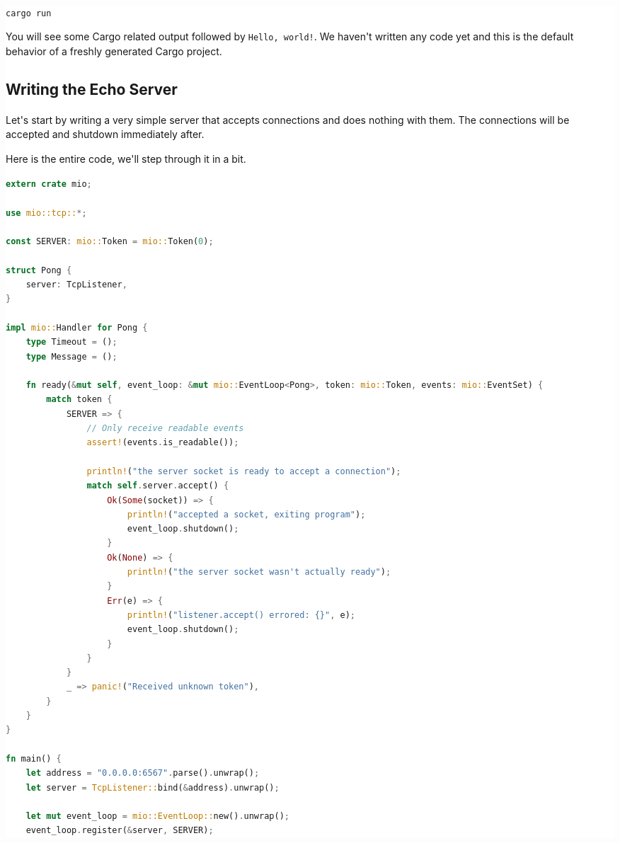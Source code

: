 ```not_rust
cargo run
```

You will see some Cargo related output followed by `Hello, world!`. We
haven't written any code yet and this is the default behavior of a
freshly generated Cargo project.

## Writing the Echo Server

Let's start by writing a very simple server that accepts connections and
does nothing with them. The connections will be accepted and shutdown
immediately after.

Here is the entire code, we'll step through it in a bit.

```rust
extern crate mio;

use mio::tcp::*;

const SERVER: mio::Token = mio::Token(0);

struct Pong {
    server: TcpListener,
}

impl mio::Handler for Pong {
    type Timeout = ();
    type Message = ();

    fn ready(&mut self, event_loop: &mut mio::EventLoop<Pong>, token: mio::Token, events: mio::EventSet) {
        match token {
            SERVER => {
                // Only receive readable events
                assert!(events.is_readable());

                println!("the server socket is ready to accept a connection");
                match self.server.accept() {
                    Ok(Some(socket)) => {
                        println!("accepted a socket, exiting program");
                        event_loop.shutdown();
                    }
                    Ok(None) => {
                        println!("the server socket wasn't actually ready");
                    }
                    Err(e) => {
                        println!("listener.accept() errored: {}", e);
                        event_loop.shutdown();
                    }
                }
            }
            _ => panic!("Received unknown token"),
        }
    }
}

fn main() {
    let address = "0.0.0.0:6567".parse().unwrap();
    let server = TcpListener::bind(&address).unwrap();

    let mut event_loop = mio::EventLoop::new().unwrap();
    event_loop.register(&server, SERVER);

```